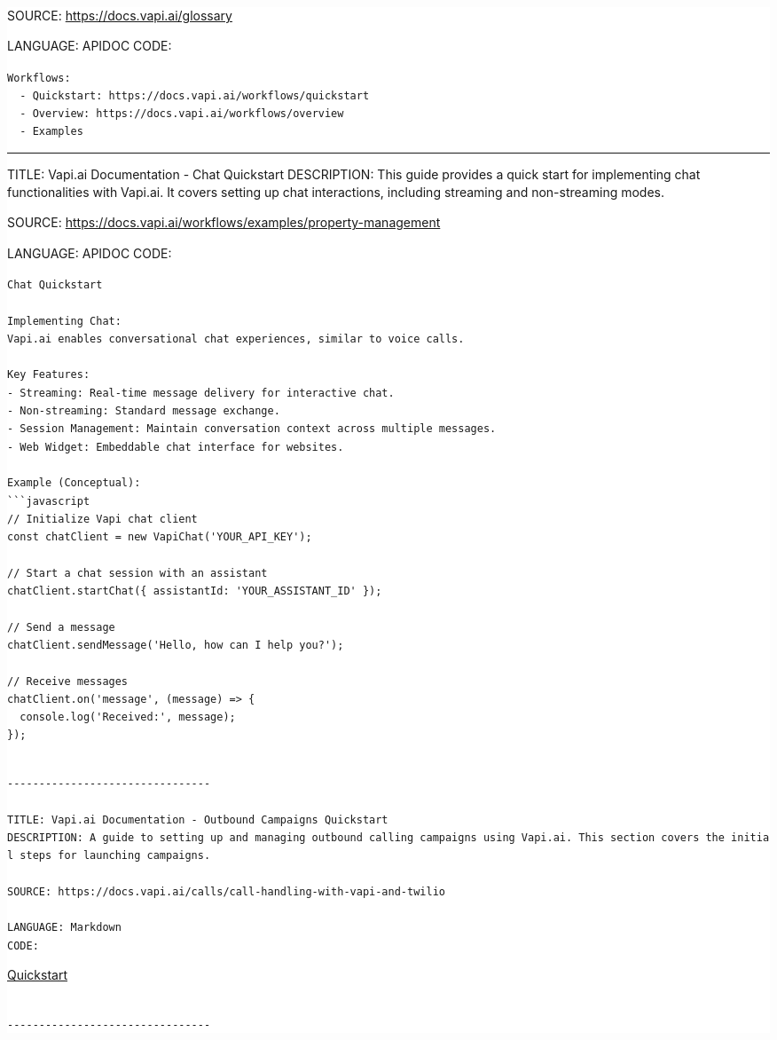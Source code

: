 SOURCE: https://docs.vapi.ai/glossary

LANGUAGE: APIDOC
CODE:
```
Workflows:
  - Quickstart: https://docs.vapi.ai/workflows/quickstart
  - Overview: https://docs.vapi.ai/workflows/overview
  - Examples
```

--------------------------------

TITLE: Vapi.ai Documentation - Chat Quickstart
DESCRIPTION: This guide provides a quick start for implementing chat functionalities with Vapi.ai. It covers setting up chat interactions, including streaming and non-streaming modes.

SOURCE: https://docs.vapi.ai/workflows/examples/property-management

LANGUAGE: APIDOC
CODE:
```
Chat Quickstart

Implementing Chat:
Vapi.ai enables conversational chat experiences, similar to voice calls.

Key Features:
- Streaming: Real-time message delivery for interactive chat.
- Non-streaming: Standard message exchange.
- Session Management: Maintain conversation context across multiple messages.
- Web Widget: Embeddable chat interface for websites.

Example (Conceptual):
```javascript
// Initialize Vapi chat client
const chatClient = new VapiChat('YOUR_API_KEY');

// Start a chat session with an assistant
chatClient.startChat({ assistantId: 'YOUR_ASSISTANT_ID' });

// Send a message
chatClient.sendMessage('Hello, how can I help you?');

// Receive messages
chatClient.on('message', (message) => {
  console.log('Received:', message);
});
```
```

--------------------------------

TITLE: Vapi.ai Documentation - Outbound Campaigns Quickstart
DESCRIPTION: A guide to setting up and managing outbound calling campaigns using Vapi.ai. This section covers the initial steps for launching campaigns.

SOURCE: https://docs.vapi.ai/calls/call-handling-with-vapi-and-twilio

LANGUAGE: Markdown
CODE:
```
[Quickstart](https://docs.vapi.ai/outbound-campaigns/quickstart)
```

--------------------------------

```